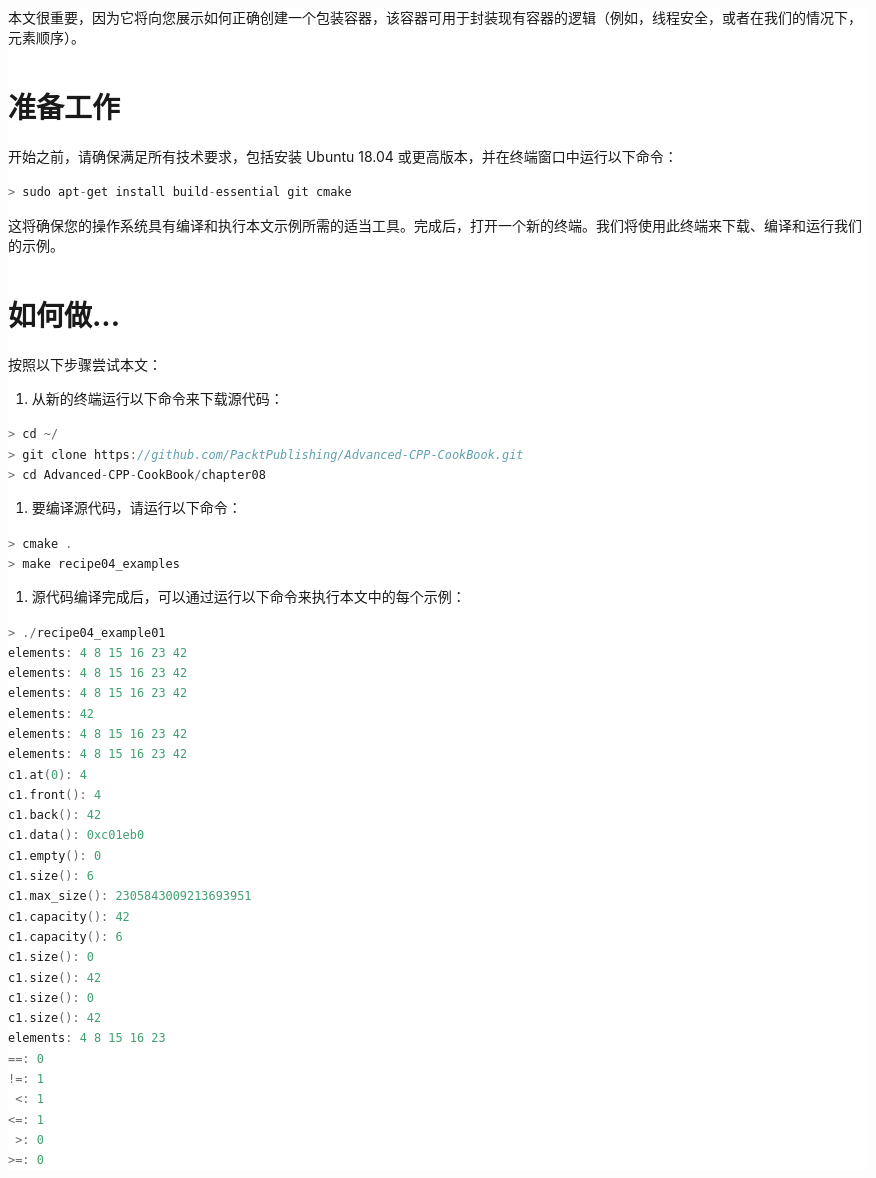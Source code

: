 本文很重要，因为它将向您展示如何正确创建一个包装容器，该容器可用于封装现有容器的逻辑（例如，线程安全，或者在我们的情况下，元素顺序）。

# 准备工作

开始之前，请确保满足所有技术要求，包括安装 Ubuntu 18.04 或更高版本，并在终端窗口中运行以下命令：

```cpp
> sudo apt-get install build-essential git cmake
```

这将确保您的操作系统具有编译和执行本文示例所需的适当工具。完成后，打开一个新的终端。我们将使用此终端来下载、编译和运行我们的示例。

# 如何做...

按照以下步骤尝试本文：

1.  从新的终端运行以下命令来下载源代码：

```cpp
> cd ~/
> git clone https://github.com/PacktPublishing/Advanced-CPP-CookBook.git
> cd Advanced-CPP-CookBook/chapter08
```

1.  要编译源代码，请运行以下命令：

```cpp
> cmake .
> make recipe04_examples
```

1.  源代码编译完成后，可以通过运行以下命令来执行本文中的每个示例：

```cpp
> ./recipe04_example01 
elements: 4 8 15 16 23 42 
elements: 4 8 15 16 23 42 
elements: 4 8 15 16 23 42 
elements: 42 
elements: 4 8 15 16 23 42 
elements: 4 8 15 16 23 42 
c1.at(0): 4
c1.front(): 4
c1.back(): 42
c1.data(): 0xc01eb0
c1.empty(): 0
c1.size(): 6
c1.max_size(): 2305843009213693951
c1.capacity(): 42
c1.capacity(): 6
c1.size(): 0
c1.size(): 42
c1.size(): 0
c1.size(): 42
elements: 4 8 15 16 23 
==: 0
!=: 1
 <: 1
<=: 1
 >: 0
>=: 0
```
